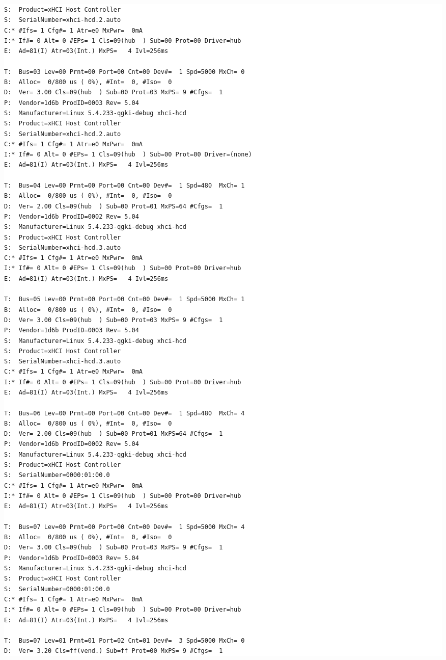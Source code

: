 ```shell
S:  Product=xHCI Host Controller
S:  SerialNumber=xhci-hcd.2.auto
C:* #Ifs= 1 Cfg#= 1 Atr=e0 MxPwr=  0mA
I:* If#= 0 Alt= 0 #EPs= 1 Cls=09(hub  ) Sub=00 Prot=00 Driver=hub
E:  Ad=81(I) Atr=03(Int.) MxPS=   4 Ivl=256ms

T:  Bus=03 Lev=00 Prnt=00 Port=00 Cnt=00 Dev#=  1 Spd=5000 MxCh= 0
B:  Alloc=  0/800 us ( 0%), #Int=  0, #Iso=  0
D:  Ver= 3.00 Cls=09(hub  ) Sub=00 Prot=03 MxPS= 9 #Cfgs=  1
P:  Vendor=1d6b ProdID=0003 Rev= 5.04
S:  Manufacturer=Linux 5.4.233-qgki-debug xhci-hcd
S:  Product=xHCI Host Controller
S:  SerialNumber=xhci-hcd.2.auto
C:* #Ifs= 1 Cfg#= 1 Atr=e0 MxPwr=  0mA
I:* If#= 0 Alt= 0 #EPs= 1 Cls=09(hub  ) Sub=00 Prot=00 Driver=(none)
E:  Ad=81(I) Atr=03(Int.) MxPS=   4 Ivl=256ms

T:  Bus=04 Lev=00 Prnt=00 Port=00 Cnt=00 Dev#=  1 Spd=480  MxCh= 1
B:  Alloc=  0/800 us ( 0%), #Int=  0, #Iso=  0
D:  Ver= 2.00 Cls=09(hub  ) Sub=00 Prot=01 MxPS=64 #Cfgs=  1
P:  Vendor=1d6b ProdID=0002 Rev= 5.04
S:  Manufacturer=Linux 5.4.233-qgki-debug xhci-hcd
S:  Product=xHCI Host Controller
S:  SerialNumber=xhci-hcd.3.auto
C:* #Ifs= 1 Cfg#= 1 Atr=e0 MxPwr=  0mA
I:* If#= 0 Alt= 0 #EPs= 1 Cls=09(hub  ) Sub=00 Prot=00 Driver=hub
E:  Ad=81(I) Atr=03(Int.) MxPS=   4 Ivl=256ms

T:  Bus=05 Lev=00 Prnt=00 Port=00 Cnt=00 Dev#=  1 Spd=5000 MxCh= 1
B:  Alloc=  0/800 us ( 0%), #Int=  0, #Iso=  0
D:  Ver= 3.00 Cls=09(hub  ) Sub=00 Prot=03 MxPS= 9 #Cfgs=  1
P:  Vendor=1d6b ProdID=0003 Rev= 5.04
S:  Manufacturer=Linux 5.4.233-qgki-debug xhci-hcd
S:  Product=xHCI Host Controller
S:  SerialNumber=xhci-hcd.3.auto
C:* #Ifs= 1 Cfg#= 1 Atr=e0 MxPwr=  0mA
I:* If#= 0 Alt= 0 #EPs= 1 Cls=09(hub  ) Sub=00 Prot=00 Driver=hub
E:  Ad=81(I) Atr=03(Int.) MxPS=   4 Ivl=256ms

T:  Bus=06 Lev=00 Prnt=00 Port=00 Cnt=00 Dev#=  1 Spd=480  MxCh= 4
B:  Alloc=  0/800 us ( 0%), #Int=  0, #Iso=  0
D:  Ver= 2.00 Cls=09(hub  ) Sub=00 Prot=01 MxPS=64 #Cfgs=  1
P:  Vendor=1d6b ProdID=0002 Rev= 5.04
S:  Manufacturer=Linux 5.4.233-qgki-debug xhci-hcd
S:  Product=xHCI Host Controller
S:  SerialNumber=0000:01:00.0
C:* #Ifs= 1 Cfg#= 1 Atr=e0 MxPwr=  0mA
I:* If#= 0 Alt= 0 #EPs= 1 Cls=09(hub  ) Sub=00 Prot=00 Driver=hub
E:  Ad=81(I) Atr=03(Int.) MxPS=   4 Ivl=256ms

T:  Bus=07 Lev=00 Prnt=00 Port=00 Cnt=00 Dev#=  1 Spd=5000 MxCh= 4
B:  Alloc=  0/800 us ( 0%), #Int=  0, #Iso=  0
D:  Ver= 3.00 Cls=09(hub  ) Sub=00 Prot=03 MxPS= 9 #Cfgs=  1
P:  Vendor=1d6b ProdID=0003 Rev= 5.04
S:  Manufacturer=Linux 5.4.233-qgki-debug xhci-hcd
S:  Product=xHCI Host Controller
S:  SerialNumber=0000:01:00.0
C:* #Ifs= 1 Cfg#= 1 Atr=e0 MxPwr=  0mA
I:* If#= 0 Alt= 0 #EPs= 1 Cls=09(hub  ) Sub=00 Prot=00 Driver=hub
E:  Ad=81(I) Atr=03(Int.) MxPS=   4 Ivl=256ms

T:  Bus=07 Lev=01 Prnt=01 Port=02 Cnt=01 Dev#=  3 Spd=5000 MxCh= 0
D:  Ver= 3.20 Cls=ff(vend.) Sub=ff Prot=00 MxPS= 9 #Cfgs=  1
```